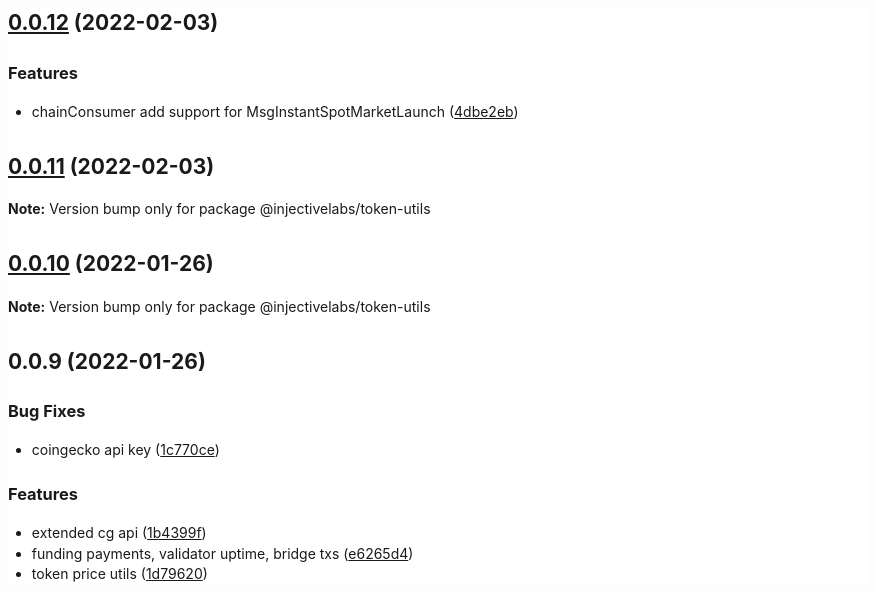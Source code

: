 



## [0.0.12](https://github.com/InjectiveLabs/injective-ts/compare/@injectivelabs/token-utils@0.0.9...@injectivelabs/token-utils@0.0.12) (2022-02-03)


### Features

* chainConsumer add support for MsgInstantSpotMarketLaunch ([4dbe2eb](https://github.com/InjectiveLabs/injective-ts/commit/4dbe2eba654096e987cf04d88689423d2fb1d8d5))





## [0.0.11](https://github.com/InjectiveLabs/injective-ts/compare/@injectivelabs/token-utils@0.0.9...@injectivelabs/token-utils@0.0.11) (2022-02-03)

**Note:** Version bump only for package @injectivelabs/token-utils





## [0.0.10](https://github.com/InjectiveLabs/injective-ts/compare/@injectivelabs/token-utils@0.0.8...@injectivelabs/token-utils@0.0.10) (2022-01-26)

**Note:** Version bump only for package @injectivelabs/token-utils





## 0.0.9 (2022-01-26)


### Bug Fixes

* coingecko api key ([1c770ce](https://github.com/InjectiveLabs/injective-ts/commit/1c770ce7399d8e59fb0c812a2440a6a040ca075a))


### Features

* extended cg api ([1b4399f](https://github.com/InjectiveLabs/injective-ts/commit/1b4399f012fdf33e11825db7a62ba2d4240295c5))
* funding payments, validator uptime, bridge txs ([e6265d4](https://github.com/InjectiveLabs/injective-ts/commit/e6265d4a1893701284c271e9e9715368a2cd1104))
* token price utils ([1d79620](https://github.com/InjectiveLabs/injective-ts/commit/1d796200d4f1fe0c09a71cd0318305983fdf44ad))




